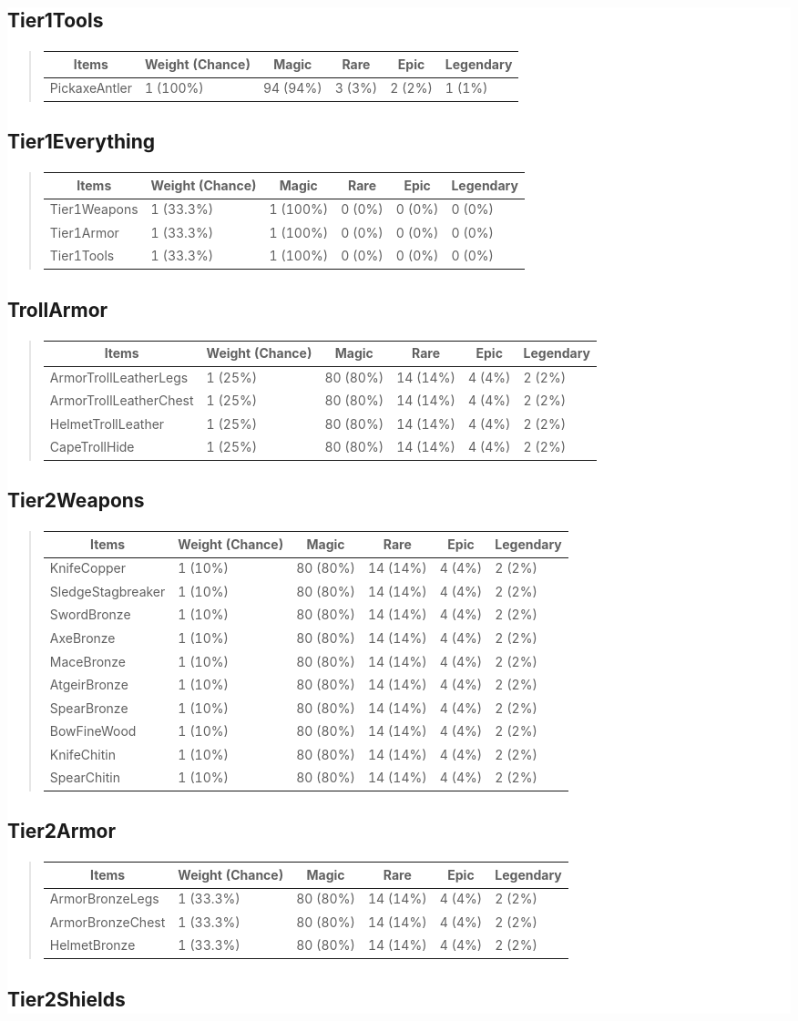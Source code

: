 
## Tier1Tools

> | Items | Weight (Chance) | Magic | Rare | Epic | Legendary |
> | -- | -- | -- | -- | -- | -- |
> | PickaxeAntler | 1 (100%) | 94 (94%) | 3 (3%) | 2 (2%) | 1 (1%) |


## Tier1Everything

> | Items | Weight (Chance) | Magic | Rare | Epic | Legendary |
> | -- | -- | -- | -- | -- | -- |
> | Tier1Weapons | 1 (33.3%) | 1 (100%) | 0 (0%) | 0 (0%) | 0 (0%) |
> | Tier1Armor | 1 (33.3%) | 1 (100%) | 0 (0%) | 0 (0%) | 0 (0%) |
> | Tier1Tools | 1 (33.3%) | 1 (100%) | 0 (0%) | 0 (0%) | 0 (0%) |


## TrollArmor

> | Items | Weight (Chance) | Magic | Rare | Epic | Legendary |
> | -- | -- | -- | -- | -- | -- |
> | ArmorTrollLeatherLegs | 1 (25%) | 80 (80%) | 14 (14%) | 4 (4%) | 2 (2%) |
> | ArmorTrollLeatherChest | 1 (25%) | 80 (80%) | 14 (14%) | 4 (4%) | 2 (2%) |
> | HelmetTrollLeather | 1 (25%) | 80 (80%) | 14 (14%) | 4 (4%) | 2 (2%) |
> | CapeTrollHide | 1 (25%) | 80 (80%) | 14 (14%) | 4 (4%) | 2 (2%) |


## Tier2Weapons

> | Items | Weight (Chance) | Magic | Rare | Epic | Legendary |
> | -- | -- | -- | -- | -- | -- |
> | KnifeCopper | 1 (10%) | 80 (80%) | 14 (14%) | 4 (4%) | 2 (2%) |
> | SledgeStagbreaker | 1 (10%) | 80 (80%) | 14 (14%) | 4 (4%) | 2 (2%) |
> | SwordBronze | 1 (10%) | 80 (80%) | 14 (14%) | 4 (4%) | 2 (2%) |
> | AxeBronze | 1 (10%) | 80 (80%) | 14 (14%) | 4 (4%) | 2 (2%) |
> | MaceBronze | 1 (10%) | 80 (80%) | 14 (14%) | 4 (4%) | 2 (2%) |
> | AtgeirBronze | 1 (10%) | 80 (80%) | 14 (14%) | 4 (4%) | 2 (2%) |
> | SpearBronze | 1 (10%) | 80 (80%) | 14 (14%) | 4 (4%) | 2 (2%) |
> | BowFineWood | 1 (10%) | 80 (80%) | 14 (14%) | 4 (4%) | 2 (2%) |
> | KnifeChitin | 1 (10%) | 80 (80%) | 14 (14%) | 4 (4%) | 2 (2%) |
> | SpearChitin | 1 (10%) | 80 (80%) | 14 (14%) | 4 (4%) | 2 (2%) |


## Tier2Armor

> | Items | Weight (Chance) | Magic | Rare | Epic | Legendary |
> | -- | -- | -- | -- | -- | -- |
> | ArmorBronzeLegs | 1 (33.3%) | 80 (80%) | 14 (14%) | 4 (4%) | 2 (2%) |
> | ArmorBronzeChest | 1 (33.3%) | 80 (80%) | 14 (14%) | 4 (4%) | 2 (2%) |
> | HelmetBronze | 1 (33.3%) | 80 (80%) | 14 (14%) | 4 (4%) | 2 (2%) |


## Tier2Shields
